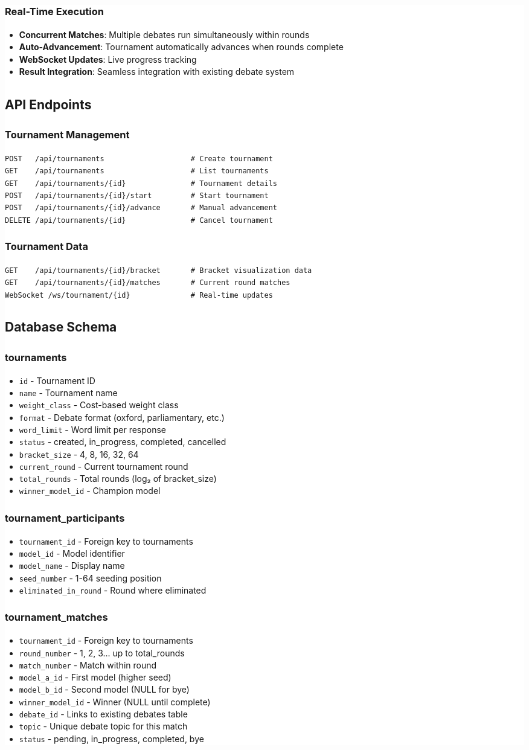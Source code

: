 ### Real-Time Execution
- **Concurrent Matches**: Multiple debates run simultaneously within rounds
- **Auto-Advancement**: Tournament automatically advances when rounds complete
- **WebSocket Updates**: Live progress tracking
- **Result Integration**: Seamless integration with existing debate system

## API Endpoints

### Tournament Management
```http
POST   /api/tournaments                    # Create tournament
GET    /api/tournaments                    # List tournaments
GET    /api/tournaments/{id}               # Tournament details
POST   /api/tournaments/{id}/start         # Start tournament
POST   /api/tournaments/{id}/advance       # Manual advancement
DELETE /api/tournaments/{id}               # Cancel tournament
```

### Tournament Data
```http
GET    /api/tournaments/{id}/bracket       # Bracket visualization data
GET    /api/tournaments/{id}/matches       # Current round matches
WebSocket /ws/tournament/{id}              # Real-time updates
```

## Database Schema

### tournaments
- `id` - Tournament ID
- `name` - Tournament name
- `weight_class` - Cost-based weight class
- `format` - Debate format (oxford, parliamentary, etc.)
- `word_limit` - Word limit per response
- `status` - created, in_progress, completed, cancelled
- `bracket_size` - 4, 8, 16, 32, 64
- `current_round` - Current tournament round
- `total_rounds` - Total rounds (log₂ of bracket_size)
- `winner_model_id` - Champion model

### tournament_participants
- `tournament_id` - Foreign key to tournaments
- `model_id` - Model identifier
- `model_name` - Display name
- `seed_number` - 1-64 seeding position
- `eliminated_in_round` - Round where eliminated

### tournament_matches
- `tournament_id` - Foreign key to tournaments
- `round_number` - 1, 2, 3... up to total_rounds
- `match_number` - Match within round
- `model_a_id` - First model (higher seed)
- `model_b_id` - Second model (NULL for bye)
- `winner_model_id` - Winner (NULL until complete)
- `debate_id` - Links to existing debates table
- `topic` - Unique debate topic for this match
- `status` - pending, in_progress, completed, bye
